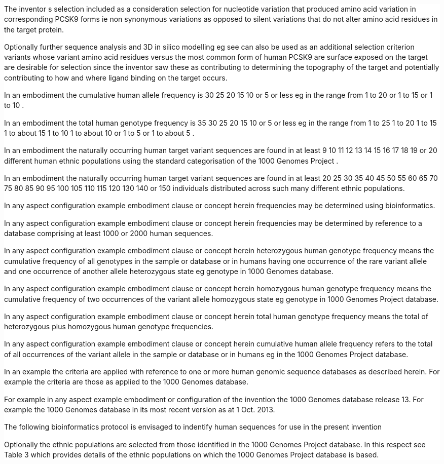The inventor s selection included as a consideration selection for nucleotide variation that produced amino acid variation in corresponding PCSK9 forms ie non synonymous variations as opposed to silent variations that do not alter amino acid residues in the target protein.

Optionally further sequence analysis and 3D in silico modelling eg see can also be used as an additional selection criterion variants whose variant amino acid residues versus the most common form of human PCSK9 are surface exposed on the target are desirable for selection since the inventor saw these as contributing to determining the topography of the target and potentially contributing to how and where ligand binding on the target occurs.

In an embodiment the cumulative human allele frequency is 30 25 20 15 10 or 5 or less eg in the range from 1 to 20 or 1 to 15 or 1 to 10 .

In an embodiment the total human genotype frequency is 35 30 25 20 15 10 or 5 or less eg in the range from 1 to 25 1 to 20 1 to 15 1 to about 15 1 to 10 1 to about 10 or 1 to 5 or 1 to about 5 .

In an embodiment the naturally occurring human target variant sequences are found in at least 9 10 11 12 13 14 15 16 17 18 19 or 20 different human ethnic populations using the standard categorisation of the 1000 Genomes Project .

In an embodiment the naturally occurring human target variant sequences are found in at least 20 25 30 35 40 45 50 55 60 65 70 75 80 85 90 95 100 105 110 115 120 130 140 or 150 individuals distributed across such many different ethnic populations.

In any aspect configuration example embodiment clause or concept herein frequencies may be determined using bioinformatics.

In any aspect configuration example embodiment clause or concept herein frequencies may be determined by reference to a database comprising at least 1000 or 2000 human sequences.

In any aspect configuration example embodiment clause or concept herein heterozygous human genotype frequency means the cumulative frequency of all genotypes in the sample or database or in humans having one occurrence of the rare variant allele and one occurrence of another allele heterozygous state eg genotype in 1000 Genomes database.

In any aspect configuration example embodiment clause or concept herein homozygous human genotype frequency means the cumulative frequency of two occurrences of the variant allele homozygous state eg genotype in 1000 Genomes Project database.

In any aspect configuration example embodiment clause or concept herein total human genotype frequency means the total of heterozygous plus homozygous human genotype frequencies.

In any aspect configuration example embodiment clause or concept herein cumulative human allele frequency refers to the total of all occurrences of the variant allele in the sample or database or in humans eg in the 1000 Genomes Project database.

In an example the criteria are applied with reference to one or more human genomic sequence databases as described herein. For example the criteria are those as applied to the 1000 Genomes database.

For example in any aspect example embodiment or configuration of the invention the 1000 Genomes database release 13. For example the 1000 Genomes database in its most recent version as at 1 Oct. 2013.

The following bioinformatics protocol is envisaged to indentify human sequences for use in the present invention 

Optionally the ethnic populations are selected from those identified in the 1000 Genomes Project database. In this respect see Table 3 which provides details of the ethnic populations on which the 1000 Genomes Project database is based.
